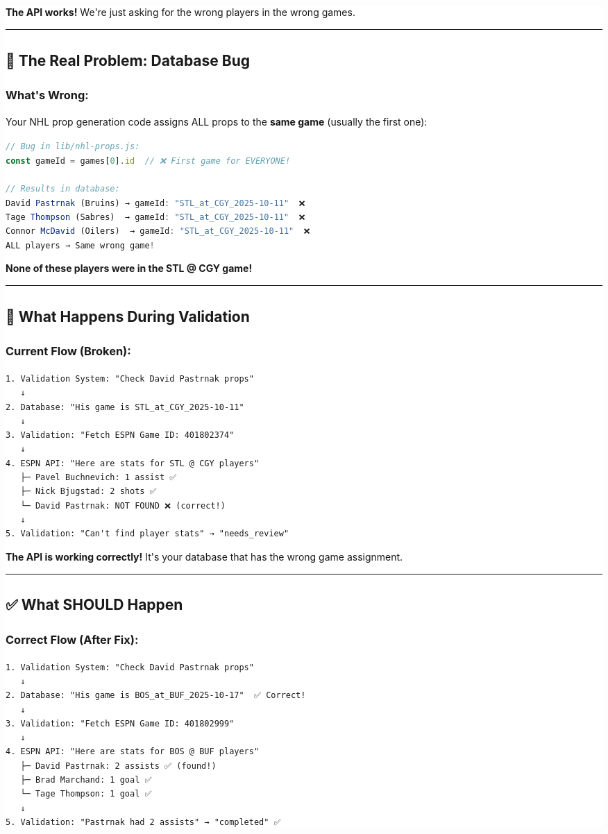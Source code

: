 **The API works!** We're just asking for the wrong players in the wrong games.

---

## 🐛 **The Real Problem: Database Bug**

### **What's Wrong:**

Your NHL prop generation code assigns ALL props to the **same game** (usually the first one):

```javascript
// Bug in lib/nhl-props.js:
const gameId = games[0].id  // ❌ First game for EVERYONE!

// Results in database:
David Pastrnak (Bruins) → gameId: "STL_at_CGY_2025-10-11"  ❌
Tage Thompson (Sabres)  → gameId: "STL_at_CGY_2025-10-11"  ❌
Connor McDavid (Oilers)  → gameId: "STL_at_CGY_2025-10-11"  ❌
ALL players → Same wrong game!
```

**None of these players were in the STL @ CGY game!**

---

## 🔄 **What Happens During Validation**

### **Current Flow (Broken):**

```
1. Validation System: "Check David Pastrnak props"
   ↓
2. Database: "His game is STL_at_CGY_2025-10-11"
   ↓
3. Validation: "Fetch ESPN Game ID: 401802374"
   ↓
4. ESPN API: "Here are stats for STL @ CGY players"
   ├─ Pavel Buchnevich: 1 assist ✅
   ├─ Nick Bjugstad: 2 shots ✅
   └─ David Pastrnak: NOT FOUND ❌ (correct!)
   ↓
5. Validation: "Can't find player stats" → "needs_review"
```

**The API is working correctly!** It's your database that has the wrong game assignment.

---

## ✅ **What SHOULD Happen**

### **Correct Flow (After Fix):**

```
1. Validation System: "Check David Pastrnak props"
   ↓
2. Database: "His game is BOS_at_BUF_2025-10-17"  ✅ Correct!
   ↓
3. Validation: "Fetch ESPN Game ID: 401802999"
   ↓
4. ESPN API: "Here are stats for BOS @ BUF players"
   ├─ David Pastrnak: 2 assists ✅ (found!)
   ├─ Brad Marchand: 1 goal ✅
   └─ Tage Thompson: 1 goal ✅
   ↓
5. Validation: "Pastrnak had 2 assists" → "completed" ✅
```